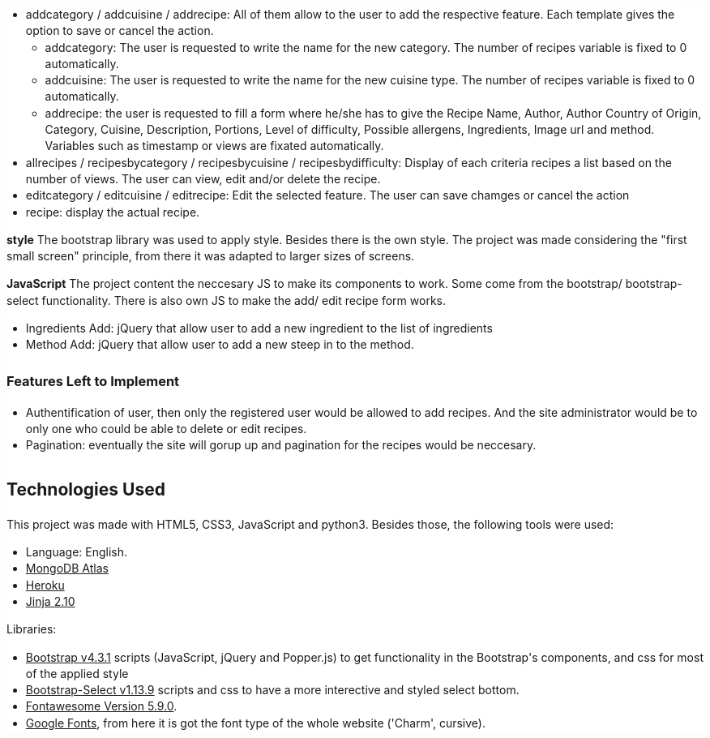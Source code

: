 - addcategory / addcuisine / addrecipe: All of them allow to the user to add the 
 respective feature. Each template gives the option to save or cancel the action.
    * addcategory: The user is requested to write the name for the new category. The number of recipes variable is fixed to 0 automatically.
    * addcuisine: The user is requested to write the name for the new cuisine type. The number of recipes variable is fixed to 0 automatically.
    * addrecipe: the user is requested to fill a form where he/she has to give the Recipe Name, Author, Author Country of Origin, Category, Cuisine, Description, Portions, Level of difficulty, Possible allergens, Ingredients, Image url and method. Variables such as timestamp or views are fixated automatically.
- allrecipes / recipesbycategory / recipesbycuisine / recipesbydifficulty: Display  of each criteria recipes a list  based on the number of views. The user can view, edit and/or delete the recipe. 
- editcategory / editcuisine / editrecipe: Edit the selected feature. The user can save chamges or cancel the action
- recipe: display the actual recipe.

**style** The bootstrap library was used to apply style. Besides there is the own style.
The project was made considering the "first small screen" principle, from there it
was adapted to larger sizes of screens.

**JavaScript** The project content the neccesary JS to make its components to work.
Some come from the bootstrap/ bootstrap-select functionality. There is also own JS 
to make the add/ edit recipe form works.
- Ingredients Add: jQuery that allow user to add a new ingredient to the list of ingredients
- Method Add: jQuery that allow user to add a new steep in to the method.

### Features Left to Implement
- Authentification of user, then only the registered user would be allowed to add recipes. And the site administrator would be to only one who could be able to delete or edit recipes.
- Pagination: eventually the site will gorup up and pagination for the recipes would be neccesary.
 
 
## Technologies Used

This project was made with HTML5, CSS3, JavaScript and python3. Besides those, the following tools were used:

- Language: English.
- [MongoDB Atlas](https://www.mongodb.com/)
- [Heroku](https://www.heroku.com/)
- [Jinja 2.10](http://jinja.pocoo.org/docs/2.10/)


Libraries: 
- [Bootstrap v4.3.1](https://getbootstrap.com/docs/4.3/getting-started/introduction/) scripts (JavaScript, jQuery and Popper.js) to get functionality in the Bootstrap's components, and css  for most of the applied style 
- [Bootstrap-Select v1.13.9](https://developer.snapappointments.com/bootstrap-select/) scripts and css to have a more interective and styled select bottom.
- [Fontawesome Version 5.9.0](https://fontawesome.com/).
- [Google Fonts](https://fonts.google.com/specimen/Charm), from here it is got the font type of the whole website ('Charm', cursive).

